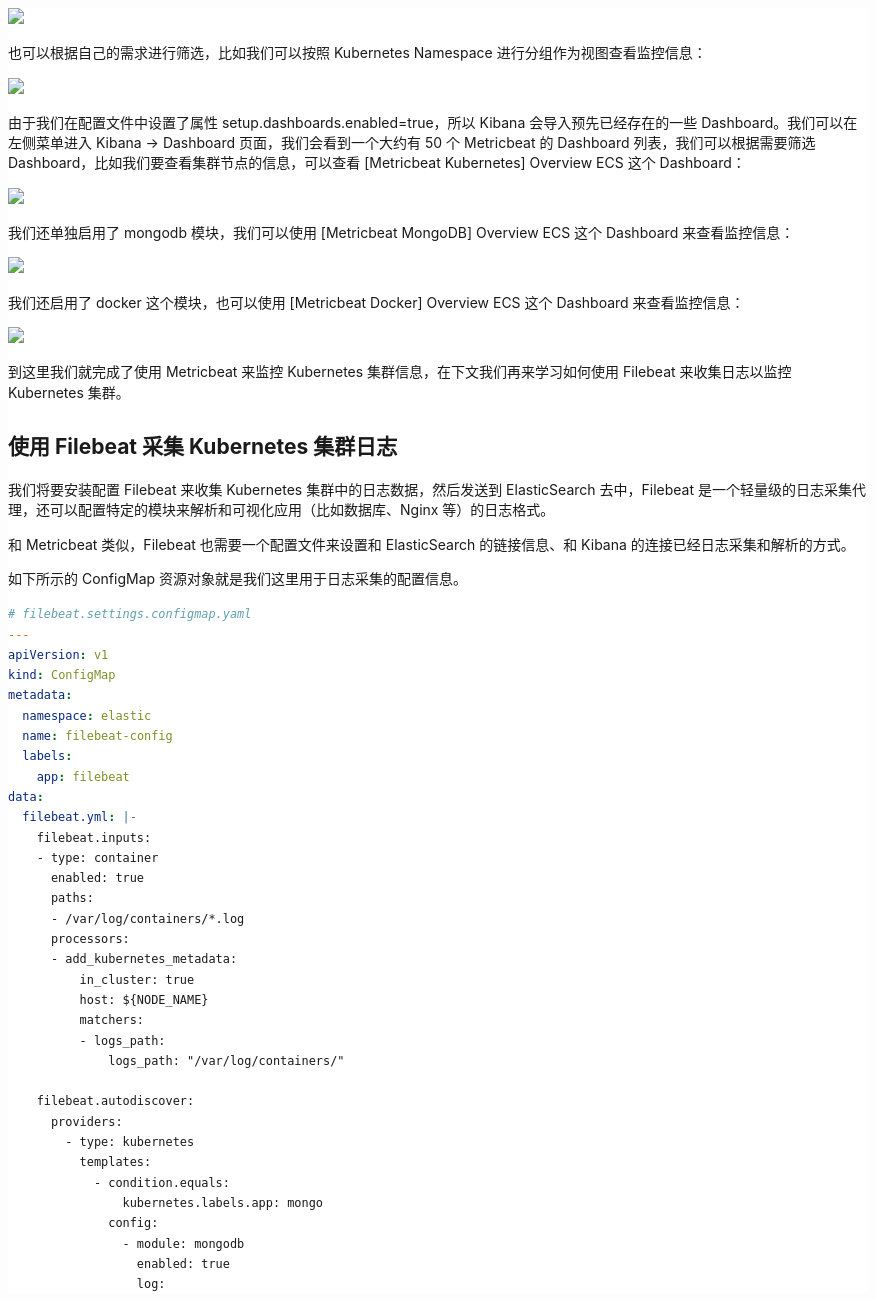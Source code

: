 <img src="https://i.loli.net/2021/07/30/u3fOgNYJFRx1ob4.png" width=600 />

也可以根据自己的需求进行筛选，比如我们可以按照 Kubernetes Namespace 进行分组作为视图查看监控信息：

<img src="https://i.loli.net/2021/07/30/Zv3MeD7yjXnk2FI.png" width=600 />

由于我们在配置文件中设置了属性 setup.dashboards.enabled=true，所以 Kibana 会导入预先已经存在的一些 Dashboard。我们可以在左侧菜单进入 Kibana → Dashboard 页面，我们会看到一个大约有 50 个 Metricbeat 的 Dashboard 列表，我们可以根据需要筛选 Dashboard，比如我们要查看集群节点的信息，可以查看 [Metricbeat Kubernetes] Overview ECS 这个 Dashboard：

<img src="https://i.loli.net/2021/07/30/FLfmO9gBRGpJPVH.png" width=600 />

我们还单独启用了 mongodb 模块，我们可以使用 [Metricbeat MongoDB] Overview ECS 这个 Dashboard 来查看监控信息：

<img src="https://i.loli.net/2021/07/30/cMBlz2PGkeSDZ8v.png" width=600 />

我们还启用了 docker 这个模块，也可以使用 [Metricbeat Docker] Overview ECS 这个 Dashboard 来查看监控信息：

<img src="https://i.loli.net/2021/07/30/AKSUcIB1PsfxoEq.png" width=600 />

到这里我们就完成了使用 Metricbeat 来监控 Kubernetes 集群信息，在下文我们再来学习如何使用 Filebeat 来收集日志以监控 Kubernetes 集群。

## 使用 Filebeat 采集 Kubernetes 集群日志

我们将要安装配置 Filebeat 来收集 Kubernetes 集群中的日志数据，然后发送到 ElasticSearch 去中，Filebeat 是一个轻量级的日志采集代理，还可以配置特定的模块来解析和可视化应用（比如数据库、Nginx 等）的日志格式。

和 Metricbeat 类似，Filebeat 也需要一个配置文件来设置和 ElasticSearch 的链接信息、和 Kibana 的连接已经日志采集和解析的方式。

如下所示的 ConfigMap 资源对象就是我们这里用于日志采集的配置信息。

```yaml
# filebeat.settings.configmap.yaml
---
apiVersion: v1
kind: ConfigMap
metadata:
  namespace: elastic
  name: filebeat-config
  labels:
    app: filebeat
data:
  filebeat.yml: |-
    filebeat.inputs:
    - type: container
      enabled: true
      paths:
      - /var/log/containers/*.log
      processors:
      - add_kubernetes_metadata:
          in_cluster: true
          host: ${NODE_NAME}
          matchers:
          - logs_path:
              logs_path: "/var/log/containers/"
    
    filebeat.autodiscover:
      providers:
        - type: kubernetes
          templates:
            - condition.equals:
                kubernetes.labels.app: mongo
              config:
                - module: mongodb
                  enabled: true
                  log:
```